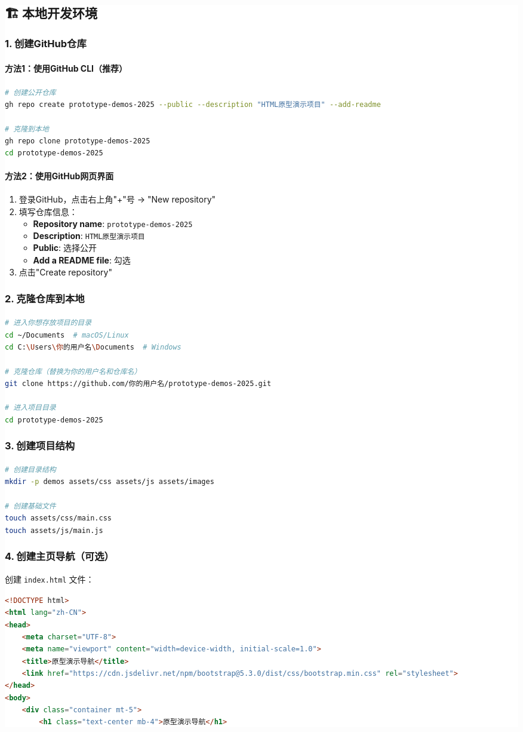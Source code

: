 
## 🏗️ 本地开发环境

### 1. 创建GitHub仓库

#### 方法1：使用GitHub CLI（推荐）
```bash
# 创建公开仓库
gh repo create prototype-demos-2025 --public --description "HTML原型演示项目" --add-readme

# 克隆到本地
gh repo clone prototype-demos-2025
cd prototype-demos-2025
```

#### 方法2：使用GitHub网页界面
1. 登录GitHub，点击右上角"+"号 → "New repository"
2. 填写仓库信息：
   - **Repository name**: `prototype-demos-2025`
   - **Description**: `HTML原型演示项目`
   - **Public**: 选择公开
   - **Add a README file**: 勾选
3. 点击"Create repository"

### 2. 克隆仓库到本地

```bash
# 进入你想存放项目的目录
cd ~/Documents  # macOS/Linux
cd C:\Users\你的用户名\Documents  # Windows

# 克隆仓库（替换为你的用户名和仓库名）
git clone https://github.com/你的用户名/prototype-demos-2025.git

# 进入项目目录
cd prototype-demos-2025
```

### 3. 创建项目结构

```bash
# 创建目录结构
mkdir -p demos assets/css assets/js assets/images

# 创建基础文件
touch assets/css/main.css
touch assets/js/main.js
```

### 4. 创建主页导航（可选）

创建 `index.html` 文件：
```html
<!DOCTYPE html>
<html lang="zh-CN">
<head>
    <meta charset="UTF-8">
    <meta name="viewport" content="width=device-width, initial-scale=1.0">
    <title>原型演示导航</title>
    <link href="https://cdn.jsdelivr.net/npm/bootstrap@5.3.0/dist/css/bootstrap.min.css" rel="stylesheet">
</head>
<body>
    <div class="container mt-5">
        <h1 class="text-center mb-4">原型演示导航</h1>
```